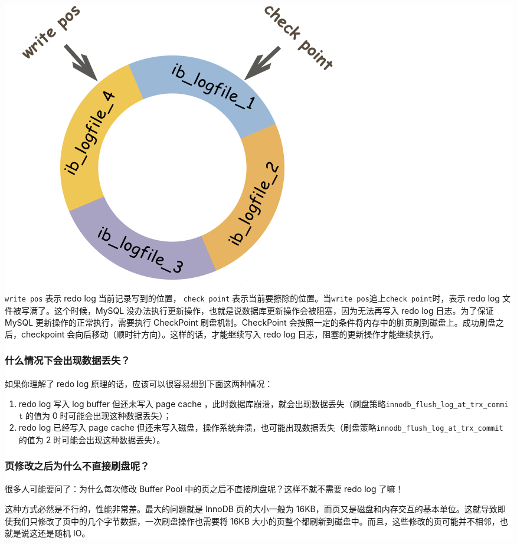 ![b447ef6fad6f7a4f62b6452f43c8190a.png](./images/1675935303521-a82e6aca-c745-4416-a903-c07000d624ff-985503.png)



`write pos` 表示 redo log 当前记录写到的位置， `check point` 表示当前要擦除的位置。当`write pos`追上`check point`时，表示 redo log 文件被写满了。这个时候，MySQL 没办法执行更新操作，也就是说数据库更新操作会被阻塞，因为无法再写入 redo log 日志。为了保证 MySQL 更新操作的正常执行，需要执行 CheckPoint 刷盘机制。CheckPoint 会按照一定的条件将内存中的脏页刷到磁盘上。成功刷盘之后，checkpoint 会向后移动（顺时针方向）。这样的话，才能继续写入 redo log 日志，阻塞的更新操作才能继续执行。



### 什么情况下会出现数据丢失？


如果你理解了 redo log 原理的话，应该可以很容易想到下面这两种情况：



1. redo log 写入 log buffer 但还未写入 page cache ，此时数据库崩溃，就会出现数据丢失（刷盘策略`innodb_flush_log_at_trx_commit` 的值为 0 时可能会出现这种数据丢失）；
2. redo log 已经写入 page cache 但还未写入磁盘，操作系统奔溃，也可能出现数据丢失（刷盘策略`innodb_flush_log_at_trx_commit` 的值为 2 时可能会出现这种数据丢失）。



### 页修改之后为什么不直接刷盘呢？


很多人可能要问了：为什么每次修改 Buffer Pool 中的页之后不直接刷盘呢？这样不就不需要 redo log 了嘛！



这种方式必然是不行的，性能非常差。最大的问题就是 InnoDB 页的大小一般为 16KB，而页又是磁盘和内存交互的基本单位。这就导致即使我们只修改了页中的几个字节数据，一次刷盘操作也需要将 16KB 大小的页整个都刷新到磁盘中。而且，这些修改的页可能并不相邻，也就是说这还是随机 IO。
